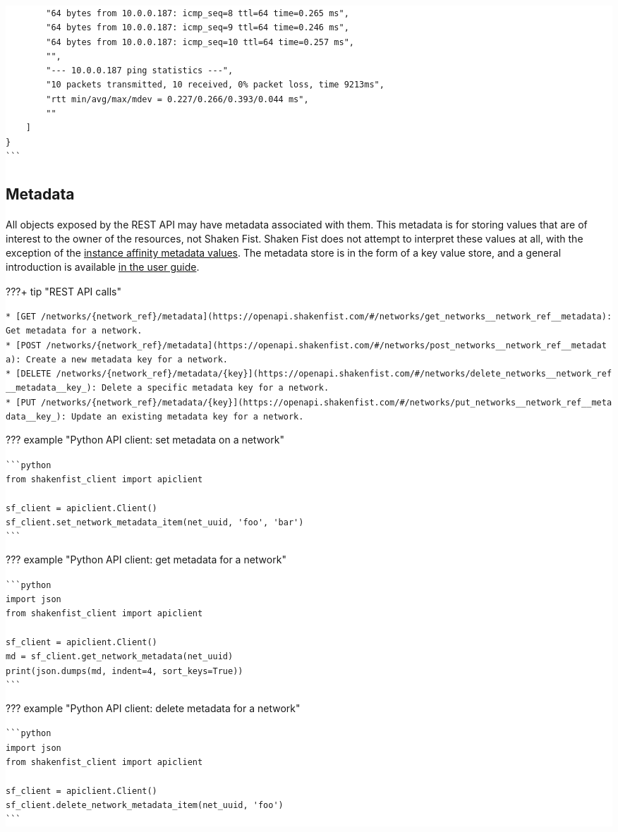             "64 bytes from 10.0.0.187: icmp_seq=8 ttl=64 time=0.265 ms",
            "64 bytes from 10.0.0.187: icmp_seq=9 ttl=64 time=0.246 ms",
            "64 bytes from 10.0.0.187: icmp_seq=10 ttl=64 time=0.257 ms",
            "",
            "--- 10.0.0.187 ping statistics ---",
            "10 packets transmitted, 10 received, 0% packet loss, time 9213ms",
            "rtt min/avg/max/mdev = 0.227/0.266/0.393/0.044 ms",
            ""
        ]
    }
    ```

## Metadata

All objects exposed by the REST API may have metadata associated with them. This
metadata is for storing values that are of interest to the owner of the resources,
not Shaken Fist. Shaken Fist does not attempt to interpret these values at all,
with the exception of the [instance affinity metadata values](/user_guide/affinity/).
The metadata store is in the form of a key value store, and a general introduction
is available [in the user guide](/user_guide/metadata/).

???+ tip "REST API calls"

    * [GET ​/networks/{network_ref}​/metadata](https://openapi.shakenfist.com/#/networks/get_networks__network_ref__metadata): Get metadata for a network.
    * [POST /networks/{network_ref}/metadata](https://openapi.shakenfist.com/#/networks/post_networks__network_ref__metadata): Create a new metadata key for a network.
    * [DELETE /networks/{network_ref}/metadata/{key}](https://openapi.shakenfist.com/#/networks/delete_networks__network_ref__metadata__key_): Delete a specific metadata key for a network.
    * [PUT /networks/{network_ref}/metadata/{key}](https://openapi.shakenfist.com/#/networks/put_networks__network_ref__metadata__key_): Update an existing metadata key for a network.

??? example "Python API client: set metadata on a network"

    ```python
    from shakenfist_client import apiclient

    sf_client = apiclient.Client()
    sf_client.set_network_metadata_item(net_uuid, 'foo', 'bar')
    ```

??? example "Python API client: get metadata for a network"

    ```python
    import json
    from shakenfist_client import apiclient

    sf_client = apiclient.Client()
    md = sf_client.get_network_metadata(net_uuid)
    print(json.dumps(md, indent=4, sort_keys=True))
    ```

??? example "Python API client: delete metadata for a network"

    ```python
    import json
    from shakenfist_client import apiclient

    sf_client = apiclient.Client()
    sf_client.delete_network_metadata_item(net_uuid, 'foo')
    ```